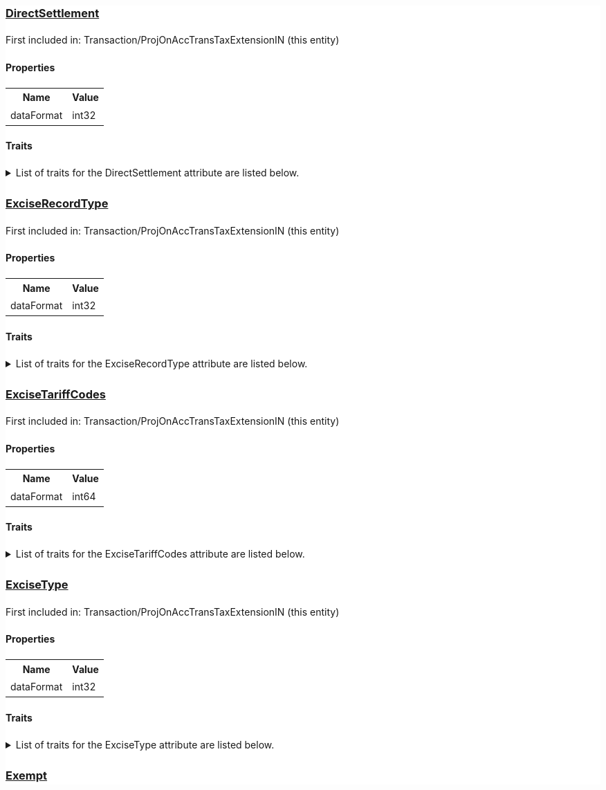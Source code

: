 ### <a href=#DirectSettlement name="DirectSettlement">DirectSettlement</a>

First included in: Transaction/ProjOnAccTransTaxExtensionIN (this entity)  

#### Properties

<table><tr><th>Name</th><th>Value</th></tr><tr><td>dataFormat</td><td>int32</td></tr></table>

#### Traits

<details><summary>List of traits for the DirectSettlement attribute are listed below.</summary></details>

### <a href=#ExciseRecordType name="ExciseRecordType">ExciseRecordType</a>

First included in: Transaction/ProjOnAccTransTaxExtensionIN (this entity)  

#### Properties

<table><tr><th>Name</th><th>Value</th></tr><tr><td>dataFormat</td><td>int32</td></tr></table>

#### Traits

<details><summary>List of traits for the ExciseRecordType attribute are listed below.</summary></details>

### <a href=#ExciseTariffCodes name="ExciseTariffCodes">ExciseTariffCodes</a>

First included in: Transaction/ProjOnAccTransTaxExtensionIN (this entity)  

#### Properties

<table><tr><th>Name</th><th>Value</th></tr><tr><td>dataFormat</td><td>int64</td></tr></table>

#### Traits

<details><summary>List of traits for the ExciseTariffCodes attribute are listed below.</summary></details>

### <a href=#ExciseType name="ExciseType">ExciseType</a>

First included in: Transaction/ProjOnAccTransTaxExtensionIN (this entity)  

#### Properties

<table><tr><th>Name</th><th>Value</th></tr><tr><td>dataFormat</td><td>int32</td></tr></table>

#### Traits

<details><summary>List of traits for the ExciseType attribute are listed below.</summary></details>

### <a href=#Exempt name="Exempt">Exempt</a>
